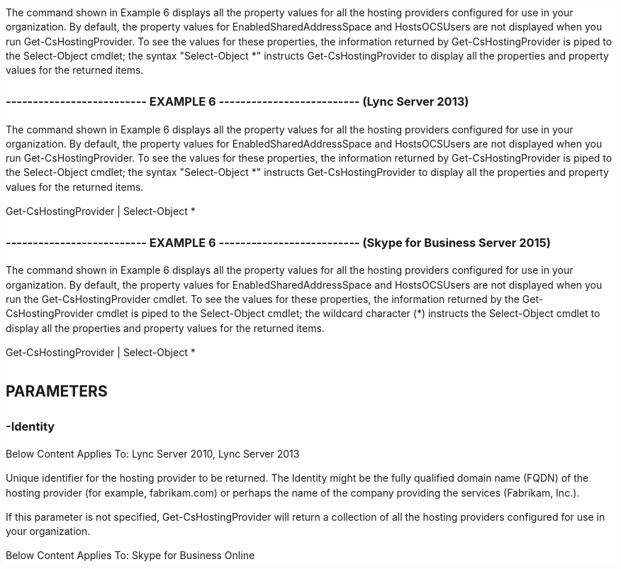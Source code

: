 The command shown in Example 6 displays all the property values for all the hosting providers configured for use in your organization.
By default, the property values for EnabledSharedAddressSpace and HostsOCSUsers are not displayed when you run Get-CsHostingProvider.
To see the values for these properties, the information returned by Get-CsHostingProvider is piped to the Select-Object cmdlet; the syntax "Select-Object *" instructs Get-CsHostingProvider to display all the properties and property values for the returned items.

### -------------------------- EXAMPLE 6 -------------------------- (Lync Server 2013)
```

```

The command shown in Example 6 displays all the property values for all the hosting providers configured for use in your organization.
By default, the property values for EnabledSharedAddressSpace and HostsOCSUsers are not displayed when you run Get-CsHostingProvider.
To see the values for these properties, the information returned by Get-CsHostingProvider is piped to the Select-Object cmdlet; the syntax "Select-Object *" instructs Get-CsHostingProvider to display all the properties and property values for the returned items.

Get-CsHostingProvider | Select-Object *

### -------------------------- EXAMPLE 6 -------------------------- (Skype for Business Server 2015)
```

```

The command shown in Example 6 displays all the property values for all the hosting providers configured for use in your organization.
By default, the property values for EnabledSharedAddressSpace and HostsOCSUsers are not displayed when you run the Get-CsHostingProvider cmdlet.
To see the values for these properties, the information returned by the Get-CsHostingProvider cmdlet is piped to the Select-Object cmdlet; the wildcard character (*) instructs the Select-Object cmdlet to display all the properties and property values for the returned items.

Get-CsHostingProvider | Select-Object *

## PARAMETERS

### -Identity
Below Content Applies To: Lync Server 2010, Lync Server 2013

Unique identifier for the hosting provider to be returned.
The Identity might be the fully qualified domain name (FQDN) of the hosting provider (for example, fabrikam.com) or perhaps the name of the company providing the services (Fabrikam, Inc.).

If this parameter is not specified, Get-CsHostingProvider will return a collection of all the hosting providers configured for use in your organization.



Below Content Applies To: Skype for Business Online
